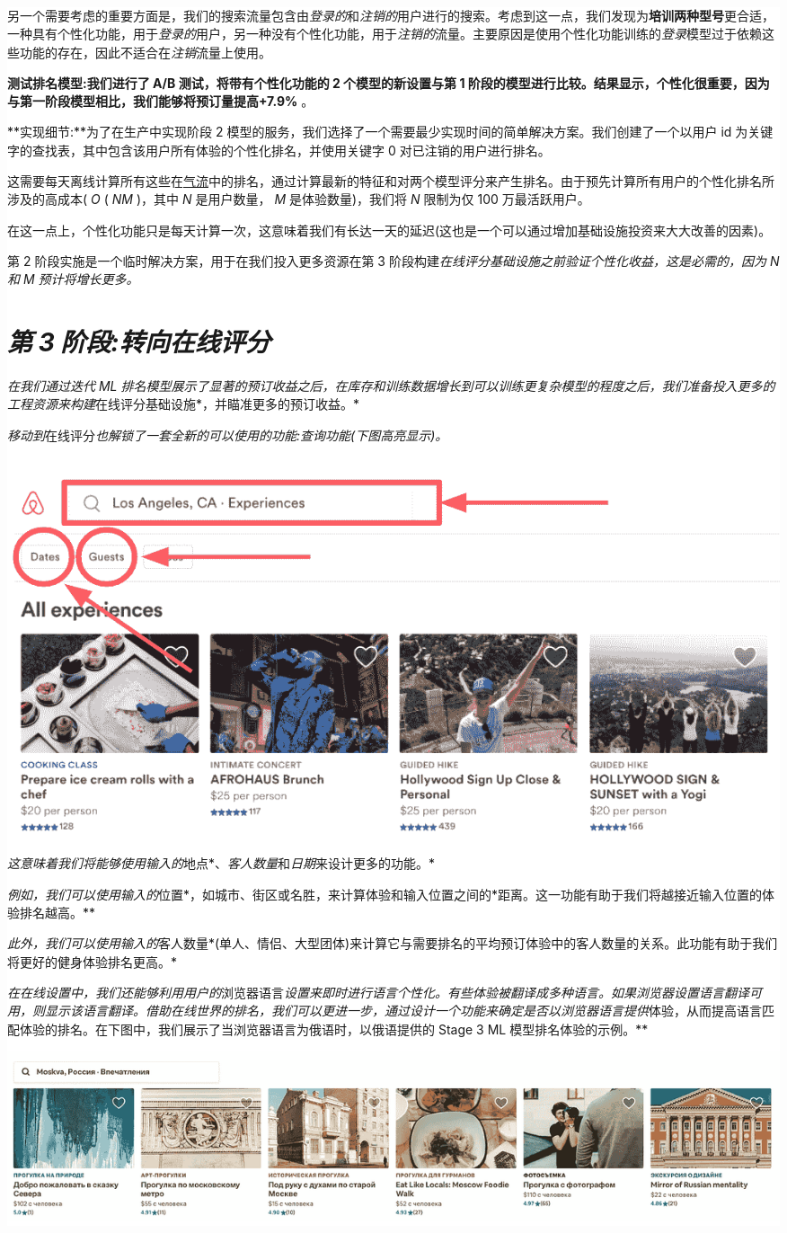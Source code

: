 另一个需要考虑的重要方面是，我们的搜索流量包含由*登录的*和*注销的*用户进行的搜索。考虑到这一点，我们发现为**培训两种型号**更合适，一种具有个性化功能，用于*登录的*用户，另一种没有个性化功能，用于*注销的*流量。主要原因是使用个性化功能训练的*登录*模型过于依赖这些功能的存在，因此不适合在*注销*流量上使用。

**测试排名模型:**我们进行了 A/B 测试，将带有个性化功能的 2 个模型的新设置与第 1 阶段的模型进行比较。结果显示，个性化很重要，因为与第一阶段模型相比，我们能够**将预订量提高+7.9%** 。

**实现细节:**为了在生产中实现阶段 2 模型的服务，我们选择了一个需要最少实现时间的简单解决方案。我们创建了一个以用户 id 为关键字的查找表，其中包含该用户所有体验的个性化排名，并使用关键字 0 对已注销的用户进行排名。

这需要每天离线计算所有这些在[气流](https://airflow.apache.org)中的排名，通过计算最新的特征和对两个模型评分来产生排名。由于预先计算所有用户的个性化排名所涉及的高成本( *O* ( *NM* )，其中 *N* 是用户数量， *M* 是体验数量)，我们将 *N* 限制为仅 100 万最活跃用户。

在这一点上，个性化功能只是每天计算一次，这意味着我们有长达一天的延迟(这也是一个可以通过增加基础设施投资来大大改善的因素)。

第 2 阶段实施是一个临时解决方案，用于在我们投入更多资源在第 3 阶段构建*在线评分基础设施之前验证个性化收益，这是必需的，因为 *N* 和 *M* 预计将增长更多。*

# *第 3 阶段:转向在线评分*

*在我们通过迭代 ML 排名模型展示了显著的预订收益之后，在库存和训练数据增长到可以训练更复杂模型的程度之后，我们准备投入更多的工程资源来构建*在线评分基础设施*，并瞄准更多的预订收益。*

*移动到*在线评分*也解锁了一套全新的可以使用的功能:*查询功能*(下图高亮显示)。*

*![](img/5b318d5ac70dfefb067e22af691688c3.png)*

*这意味着我们将能够使用输入的*地点*、*客人数量*和*日期*来设计更多的功能。*

*例如，我们可以使用输入的*位置*，如城市、街区或名胜，来计算体验和输入位置之间的*距离。这一功能有助于我们将越接近输入位置的体验排名越高。**

*此外，我们可以使用输入的*客人数量*(单人、情侣、大型团体)来计算它与需要排名的平均预订体验中的客人数量的关系。此功能有助于我们将更好的健身体验排名更高。*

*在在线设置中，我们还能够利用用户的*浏览器语言*设置来即时进行语言个性化。有些体验被翻译成多种语言。如果浏览器设置语言翻译可用，则显示该语言翻译。借助在线世界的排名，我们可以更进一步，通过设计一个功能来确定是否以浏览器语言提供*体验，从而提高语言匹配体验的排名。在下图中，我们展示了当浏览器语言为俄语时，以俄语提供的 Stage 3 ML 模型排名体验的示例。**

*![](img/b5eed82a45144f2b6b5dd5272b04f65b.png)*
